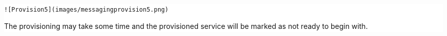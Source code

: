     ![Provision5](images/messagingprovision5.png)

The provisioning may take some time and the provisioned service will be marked as not ready to begin with.
